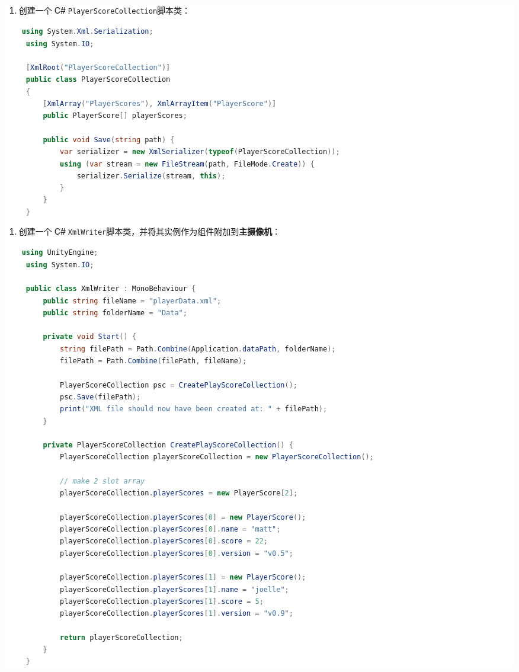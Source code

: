 1.  创建一个 C# `PlayerScoreCollection`脚本类：

```cs
    using System.Xml.Serialization;
     using System.IO;

     [XmlRoot("PlayerScoreCollection")]
     public class PlayerScoreCollection
     {
         [XmlArray("PlayerScores"), XmlArrayItem("PlayerScore")]
         public PlayerScore[] playerScores;

         public void Save(string path) {
             var serializer = new XmlSerializer(typeof(PlayerScoreCollection));
             using (var stream = new FileStream(path, FileMode.Create)) {
                 serializer.Serialize(stream, this);
             }
         }
     } 
```

1.  创建一个 C# `XmlWriter`脚本类，并将其实例作为组件附加到**主摄像机**：

```cs
    using UnityEngine;
     using System.IO;

     public class XmlWriter : MonoBehaviour {
         public string fileName = "playerData.xml";
         public string folderName = "Data";

         private void Start() {
             string filePath = Path.Combine(Application.dataPath, folderName);
             filePath = Path.Combine(filePath, fileName);

             PlayerScoreCollection psc = CreatePlayScoreCollection();
             psc.Save(filePath);
             print("XML file should now have been created at: " + filePath);
         }

         private PlayerScoreCollection CreatePlayScoreCollection() {
             PlayerScoreCollection playerScoreCollection = new PlayerScoreCollection();

             // make 2 slot array
             playerScoreCollection.playerScores = new PlayerScore[2];

             playerScoreCollection.playerScores[0] = new PlayerScore();
             playerScoreCollection.playerScores[0].name = "matt";
             playerScoreCollection.playerScores[0].score = 22;
             playerScoreCollection.playerScores[0].version = "v0.5";

             playerScoreCollection.playerScores[1] = new PlayerScore();
             playerScoreCollection.playerScores[1].name = "joelle";
             playerScoreCollection.playerScores[1].score = 5;
             playerScoreCollection.playerScores[1].version = "v0.9";

             return playerScoreCollection;
         }
     } 
```
